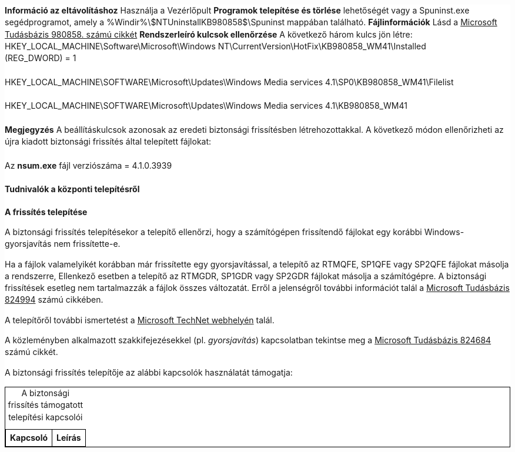 <td style="border:1px solid black;"><strong>Információ az eltávolításhoz</strong></td>
<td style="border:1px solid black;">Használja a Vezérlőpult <strong>Programok telepítése és törlése</strong> lehetőségét vagy a Spuninst.exe segédprogramot, amely a %Windir%\$NTUninstallKB980858$\Spuninst mappában található.</td>
</tr>
<tr class="odd">
<td style="border:1px solid black;"><strong>Fájlinformációk</strong></td>
<td style="border:1px solid black;">Lásd a <a href="http://support.microsoft.com/kb/980858">Microsoft Tudásbázis 980858. számú cikkét</a></td>
</tr>
<tr class="even">
<td style="border:1px solid black;"><strong>Rendszerleíró kulcsok ellenőrzése</strong></td>
<td style="border:1px solid black;">A következő három kulcs jön létre:<br />
HKEY_LOCAL_MACHINE\Software\Microsoft\Windows NT\CurrentVersion\HotFix\KB980858_WM41\Installed<br />
(REG_DWORD) = 1<br />
<br />
HKEY_LOCAL_MACHINE\SOFTWARE\Microsoft\Updates\Windows Media services 4.1\SP0\KB980858_WM41\Filelist<br />
<br />
HKEY_LOCAL_MACHINE\SOFTWARE\Microsoft\Updates\Windows Media services 4.1\KB980858_WM41<br />
<br />
<strong>Megjegyzés</strong> A beállításkulcsok azonosak az eredeti biztonsági frissítésben létrehozottakkal. A következő módon ellenőrizheti az újra kiadott biztonsági frissítés által telepített fájlokat:<br />
<br />
Az <strong>nsum.exe</strong> fájl verziószáma = 4.1.0.3939</td>
</tr>
</tbody>
</table>
 

#### Tudnivalók a központi telepítésről

**A frissítés telepítése**

A biztonsági frissítés telepítésekor a telepítő ellenőrzi, hogy a számítógépen frissítendő fájlokat egy korábbi Windows-gyorsjavítás nem frissítette-e.

Ha a fájlok valamelyikét korábban már frissítette egy gyorsjavítással, a telepítő az RTMQFE, SP1QFE vagy SP2QFE fájlokat másolja a rendszerre, Ellenkező esetben a telepítő az RTMGDR, SP1GDR vagy SP2GDR fájlokat másolja a számítógépre. A biztonsági frissítések esetleg nem tartalmazzák a fájlok összes változatát. Erről a jelenségről további információt talál a [Microsoft Tudásbázis 824994](http://support.microsoft.com/kb/824994) számú cikkében.

A telepítőről további ismertetést a [Microsoft TechNet webhelyén](http://go.microsoft.com/fwlink/?linkid=38951) talál.

A közleményben alkalmazott szakkifejezésekkel (pl. *gyorsjavítás*) kapcsolatban tekintse meg a [Microsoft Tudásbázis 824684](http://support.microsoft.com/kb/824684) számú cikkét.

A biztonsági frissítés telepítője az alábbi kapcsolók használatát támogatja:

<p> </p>
<table style="border:1px solid black;" class="dataTable">
<caption>
A biztonsági frissítés támogatott telepítési kapcsolói
</caption>
<tr class="thead">
<th style="border:1px solid black;" >
Kapcsoló
</th>
<th style="border:1px solid black;" >
Leírás
</th>
</tr>
<tr>